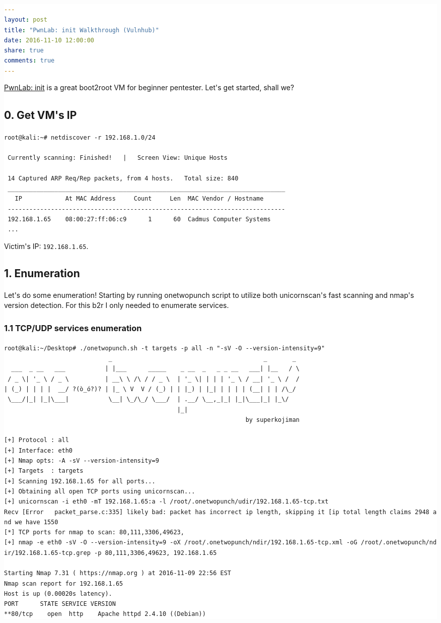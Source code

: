 ```yaml
---
layout: post
title: "PwnLab: init Walkthrough (Vulnhub)"
date: 2016-11-10 12:00:00
share: true
comments: true
---
```


[PwnLab: init](https://www.vulnhub.com/entry/pwnlab-init,158/) is a great boot2root VM for beginner pentester. Let's get started, shall we?

## 0\. Get VM's IP

```console
root@kali:~# netdiscover -r 192.168.1.0/24  
  
 Currently scanning: Finished!   |   Screen View: Unique Hosts                  
  
 14 Captured ARP Req/Rep packets, from 4 hosts.   Total size: 840               
 _____________________________________________________________________________  
   IP            At MAC Address     Count     Len  MAC Vendor / Hostname       
 -----------------------------------------------------------------------------  
 192.168.1.65    08:00:27:ff:06:c9      1      60  Cadmus Computer Systems      
 ...  
```

Victim's IP: `192.168.1.65`.

## 1\. Enumeration

Let's do some enumeration! Starting by running onetwopunch script to utilize both unicornscan's fast scanning and nmap's version detection. For this b2r I only needed to enumerate services. 

### 1.1 TCP/UDP services enumeration

```console
root@kali:~/Desktop# ./onetwopunch.sh -t targets -p all -n "-sV -O --version-intensity=9"  
                             _                                          _       _  
  ___  _ __   ___           | |___      _____    _ __  _   _ _ __   ___| |__   / \  
 / _ \| '_ \ / _ \          | __\ \ /\ / / _ \  | '_ \| | | | '_ \ / __| '_ \ /  /  
| (_) | | | |  __/ ?(ò_ó?)? | |_ \ V  V / (_) | | |_) | |_| | | | | (__| | | /\_/  
 \___/|_| |_|\___|           \__| \_/\_/ \___/  | .__/ \__,_|_| |_|\___|_| |_\/    
                                                |_|                                
                                                                   by superkojiman  
  
[+] Protocol : all  
[+] Interface: eth0  
[+] Nmap opts: -A -sV --version-intensity=9  
[+] Targets  : targets  
[+] Scanning 192.168.1.65 for all ports...  
[+] Obtaining all open TCP ports using unicornscan...  
[+] unicornscan -i eth0 -mT 192.168.1.65:a -l /root/.onetwopunch/udir/192.168.1.65-tcp.txt  
Recv [Error   packet_parse.c:335] likely bad: packet has incorrect ip length, skipping it [ip total length claims 2948 and we have 1550  
[*] TCP ports for nmap to scan: 80,111,3306,49623,  
[+] nmap -e eth0 -sV -O --version-intensity=9 -oX /root/.onetwopunch/ndir/192.168.1.65-tcp.xml -oG /root/.onetwopunch/ndir/192.168.1.65-tcp.grep -p 80,111,3306,49623, 192.168.1.65  
  
Starting Nmap 7.31 ( https://nmap.org ) at 2016-11-09 22:56 EST  
Nmap scan report for 192.168.1.65  
Host is up (0.00020s latency).  
PORT      STATE SERVICE VERSION  
**80/tcp    open  http    Apache httpd 2.4.10 ((Debian))  
```